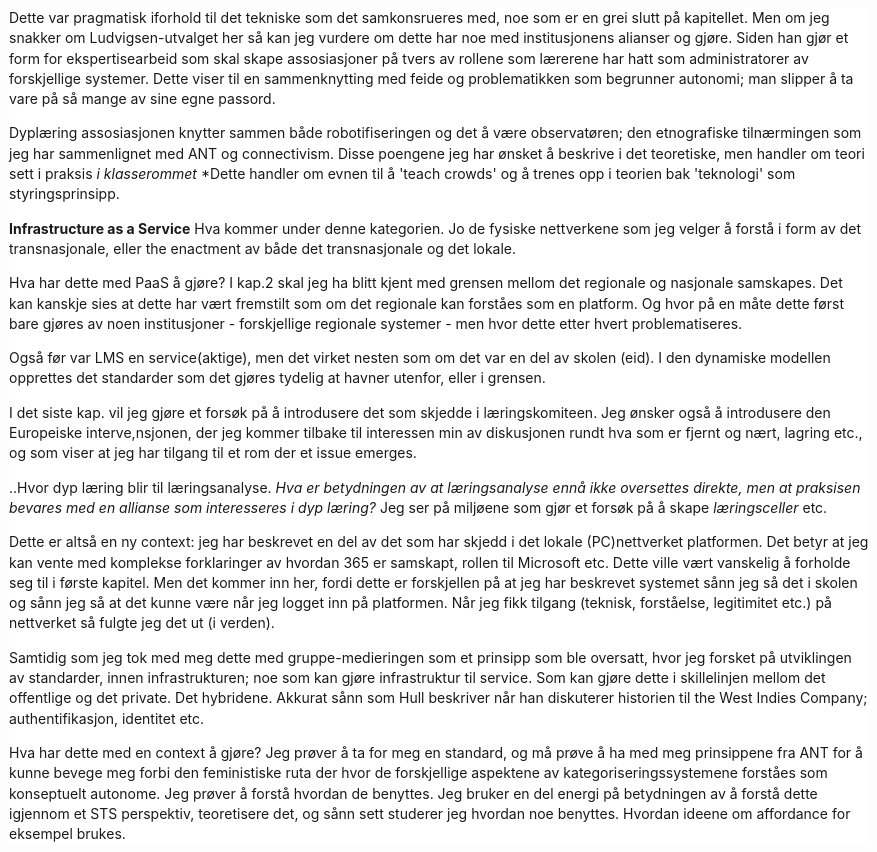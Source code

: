 Dette var pragmatisk iforhold til det tekniske som det samkonsrueres med, noe som er en grei slutt på kapitellet. Men om jeg snakker om Ludvigsen-utvalget her så kan jeg vurdere om dette har noe med institusjonens alianser og gjøre. Siden han gjør et form for ekspertisearbeid som skal skape assosiasjoner på tvers av rollene som lærerene har hatt som administratorer av forskjellige systemer. Dette viser til en sammenknytting med feide og problematikken som begrunner autonomi; man slipper å ta vare på så mange av sine egne passord.

Dyplæring assosiasjonen knytter sammen både robotifiseringen og det å være observatøren; den etnografiske tilnærmingen som jeg har sammenlignet med ANT og connectivism. Disse poengene jeg har ønsket å beskrive i det teoretiske, men handler om teori sett i praksis *i klasserommet*
*Dette handler om evnen til å 'teach crowds' og å trenes opp i teorien bak 'teknologi' som styringsprinsipp. 




**Infrastructure as a Service**
Hva kommer under denne kategorien. Jo de fysiske nettverkene som jeg velger å forstå i form av det transnasjonale, eller the enactment av både det transnasjonale og det lokale. 

Hva har dette med PaaS å gjøre? I kap.2 skal jeg ha blitt kjent med grensen mellom det regionale og nasjonale samskapes. Det kan kanskje sies at dette har vært fremstilt som om det regionale kan forståes som en platform. Og hvor på en måte dette først bare gjøres av noen institusjoner - forskjellige regionale systemer - men hvor dette etter hvert problematiseres. 

Også før var LMS en service(aktige), men det virket nesten som om det var en del av skolen (eid). I den dynamiske modellen opprettes det standarder som det gjøres tydelig at havner utenfor, eller i grensen. 

I det siste kap. vil jeg gjøre et forsøk på å introdusere det som skjedde i læringskomiteen. Jeg ønsker også å introdusere den Europeiske interve,nsjonen, der jeg kommer tilbake til interessen min av diskusjonen rundt hva som er fjernt og nært, lagring etc., og som viser at jeg har tilgang til et rom der et issue emerges.

..Hvor dyp læring blir til læringsanalyse. *Hva er betydningen av at læringsanalyse ennå ikke oversettes direkte, men at praksisen bevares med en allianse som interesseres i dyp læring?* Jeg ser på miljøene som gjør et forsøk på å skape *læringsceller* etc.

Dette er altså en ny context: jeg har beskrevet en del av det som har skjedd i det lokale (PC)nettverket platformen. Det betyr at jeg kan vente med komplekse forklaringer av hvordan 365 er samskapt, rollen til Microsoft etc. Dette ville vært vanskelig å forholde seg til i første kapitel. Men det kommer inn her, fordi dette er forskjellen på at jeg har beskrevet systemet sånn jeg så det i skolen og sånn jeg så at det kunne være når jeg logget inn på platformen. Når jeg fikk tilgang (teknisk, forståelse, legitimitet etc.) på nettverket så fulgte jeg det ut (i verden).

Samtidig som jeg tok med meg dette med gruppe-medieringen som et prinsipp som ble oversatt, hvor jeg forsket på utviklingen av standarder, innen infrastrukturen; noe som kan gjøre infrastruktur til service. Som kan gjøre dette i skillelinjen mellom det offentlige og det private. Det hybridene. Akkurat sånn som Hull beskriver når han diskuterer historien til the West Indies Company; authentifikasjon, identitet etc.

Hva har dette med en context å gjøre? Jeg prøver å ta for meg en standard, og må prøve å ha med meg prinsippene fra ANT for å kunne bevege meg forbi den feministiske ruta der hvor de forskjellige aspektene av kategoriseringssystemene forståes som konseptuelt autonome. Jeg prøver å forstå hvordan de benyttes. Jeg bruker en del energi på betydningen av å forstå dette igjennom et STS perspektiv, teoretisere det, og sånn sett studerer jeg hvordan noe benyttes. Hvordan ideene om affordance for eksempel brukes. 
